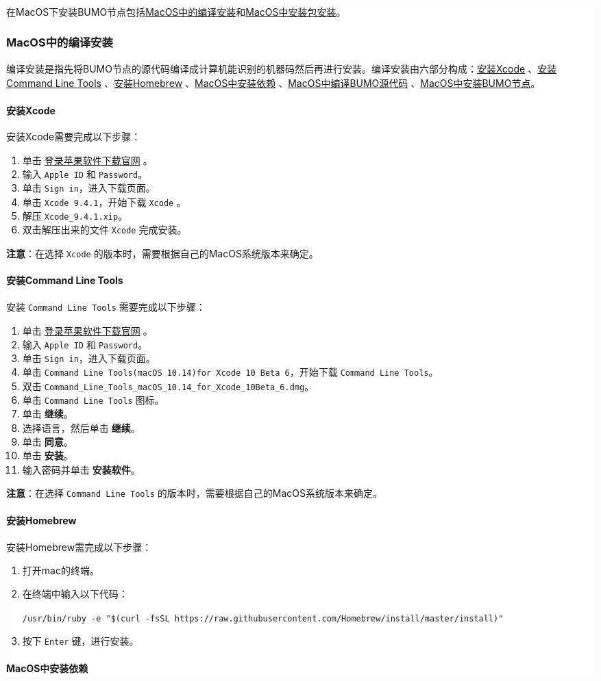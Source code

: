 在MacOS下安装BUMO节点包括[MacOS中的编译安装](#macos中的编译安装)和[MacOS中安装包安装](#macos中安装包安装)。

### MacOS中的编译安装

编译安装是指先将BUMO节点的源代码编译成计算机能识别的机器码然后再进行安装。编译安装由六部分构成：[安装Xcode](#安装xcode) 、[安装Command Line Tools](#commandlinetool) 、[安装Homebrew](#安装homebrew) 、[MacOS中安装依赖](#macos中安装依赖) 、[MacOS中编译BUMO源代码](#macos中编译bumo源代码) 、[MacOS中安装BUMO节点](#macos中安装bumo节点)。

#### 安装Xcode

安装Xcode需要完成以下步骤：

1. 单击 [登录苹果软件下载官网](https://idmsa.apple.com/IDMSWebAuth/login?appIdKey=891bd3417a7776362562d2197f89480a8547b108fd934911bcbea0110d07f757&path=%2Fdownload%2Fmore%2F&rv=1) 。
2. 输入 `Apple ID` 和 `Password`。
3. 单击 `Sign in`，进入下载页面。 
4. 单击 `Xcode 9.4.1`，开始下载 `Xcode` 。
5. 解压 `Xcode_9.4.1.xip`。
6. 双击解压出来的文件 `Xcode` 完成安装。

**注意**：在选择 `Xcode` 的版本时，需要根据自己的MacOS系统版本来确定。

#### <a name="commandlinetool"></a> 安装Command Line Tools

安装 `Command Line Tools` 需要完成以下步骤：

1. 单击 [登录苹果软件下载官网](https://idmsa.apple.com/IDMSWebAuth/login?appIdKey=891bd3417a7776362562d2197f89480a8547b108fd934911bcbea0110d07f757&path=%2Fdownload%2Fmore%2F&rv=1) 。
2. 输入 `Apple ID` 和 `Password`。
3. 单击 `Sign in`，进入下载页面。 
4. 单击 `Command Line Tools(macOS 10.14)for Xcode 10 Beta 6`，开始下载 `Command Line Tools`。
5. 双击 `Command_Line_Tools_macOS_10.14_for_Xcode_10Beta_6.dmg`。
6. 单击 `Command Line Tools` 图标。
7. 单击 **继续**。
8. 选择语言，然后单击 **继续**。
9. 单击 **同意**。
10. 单击 **安装**。
11. 输入密码并单击 **安装软件**。

**注意**：在选择 `Command Line Tools` 的版本时，需要根据自己的MacOS系统版本来确定。

#### 安装Homebrew

安装Homebrew需完成以下步骤：

1. 打开mac的终端。
2. 在终端中输入以下代码：

    ```shell
    /usr/bin/ruby -e "$(curl -fsSL https://raw.githubusercontent.com/Homebrew/install/master/install)"
    ```

3. 按下 `Enter` 键，进行安装。

#### MacOS中安装依赖
